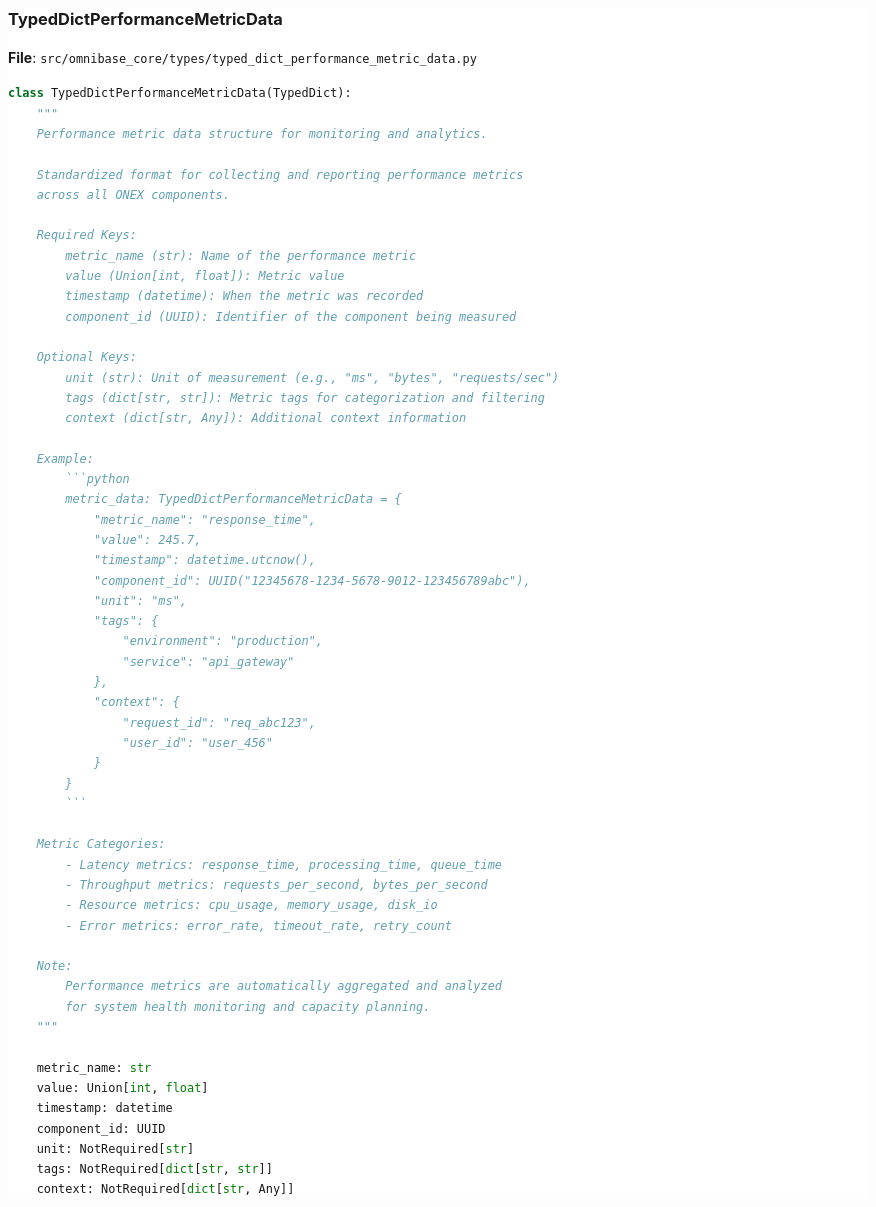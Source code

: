 ### TypedDictPerformanceMetricData

**File**: `src/omnibase_core/types/typed_dict_performance_metric_data.py`

```python
class TypedDictPerformanceMetricData(TypedDict):
    """
    Performance metric data structure for monitoring and analytics.

    Standardized format for collecting and reporting performance metrics
    across all ONEX components.

    Required Keys:
        metric_name (str): Name of the performance metric
        value (Union[int, float]): Metric value
        timestamp (datetime): When the metric was recorded
        component_id (UUID): Identifier of the component being measured

    Optional Keys:
        unit (str): Unit of measurement (e.g., "ms", "bytes", "requests/sec")
        tags (dict[str, str]): Metric tags for categorization and filtering
        context (dict[str, Any]): Additional context information

    Example:
        ```python
        metric_data: TypedDictPerformanceMetricData = {
            "metric_name": "response_time",
            "value": 245.7,
            "timestamp": datetime.utcnow(),
            "component_id": UUID("12345678-1234-5678-9012-123456789abc"),
            "unit": "ms",
            "tags": {
                "environment": "production",
                "service": "api_gateway"
            },
            "context": {
                "request_id": "req_abc123",
                "user_id": "user_456"
            }
        }
        ```

    Metric Categories:
        - Latency metrics: response_time, processing_time, queue_time
        - Throughput metrics: requests_per_second, bytes_per_second
        - Resource metrics: cpu_usage, memory_usage, disk_io
        - Error metrics: error_rate, timeout_rate, retry_count

    Note:
        Performance metrics are automatically aggregated and analyzed
        for system health monitoring and capacity planning.
    """

    metric_name: str
    value: Union[int, float]
    timestamp: datetime
    component_id: UUID
    unit: NotRequired[str]
    tags: NotRequired[dict[str, str]]
    context: NotRequired[dict[str, Any]]
```
